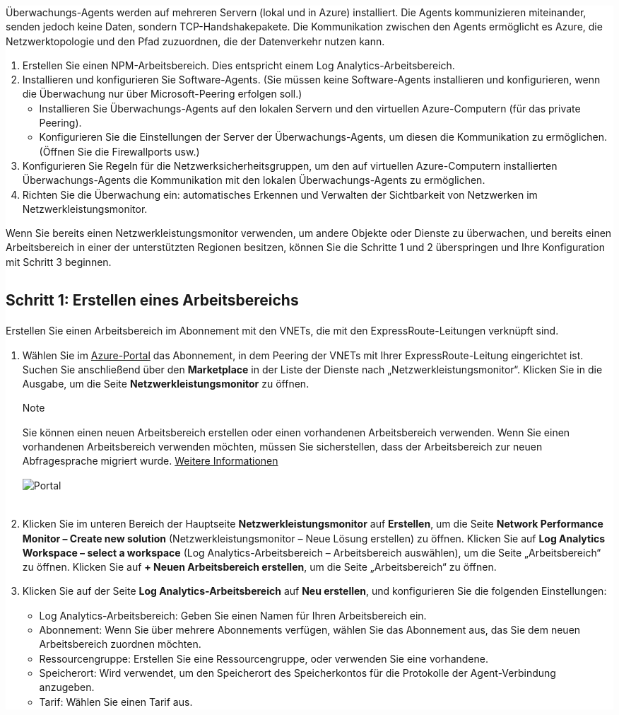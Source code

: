 Überwachungs-Agents werden auf mehreren Servern (lokal und in Azure) installiert. Die Agents kommunizieren miteinander, senden jedoch keine Daten, sondern TCP-Handshakepakete. Die Kommunikation zwischen den Agents ermöglicht es Azure, die Netzwerktopologie und den Pfad zuzuordnen, die der Datenverkehr nutzen kann.

1. Erstellen Sie einen NPM-Arbeitsbereich. Dies entspricht einem Log Analytics-Arbeitsbereich.
2. Installieren und konfigurieren Sie Software-Agents. (Sie müssen keine Software-Agents installieren und konfigurieren, wenn die Überwachung nur über Microsoft-Peering erfolgen soll.) 
    * Installieren Sie Überwachungs-Agents auf den lokalen Servern und den virtuellen Azure-Computern (für das private Peering).
    * Konfigurieren Sie die Einstellungen der Server der Überwachungs-Agents, um diesen die Kommunikation zu ermöglichen. (Öffnen Sie die Firewallports usw.)
3. Konfigurieren Sie Regeln für die Netzwerksicherheitsgruppen, um den auf virtuellen Azure-Computern installierten Überwachungs-Agents die Kommunikation mit den lokalen Überwachungs-Agents zu ermöglichen.
4. Richten Sie die Überwachung ein: automatisches Erkennen und Verwalten der Sichtbarkeit von Netzwerken im Netzwerkleistungsmonitor.

Wenn Sie bereits einen Netzwerkleistungsmonitor verwenden, um andere Objekte oder Dienste zu überwachen, und bereits einen Arbeitsbereich in einer der unterstützten Regionen besitzen, können Sie die Schritte 1 und 2 überspringen und Ihre Konfiguration mit Schritt 3 beginnen.

## <a name="step-1-create-a-workspace"></a><a name="configure"></a>Schritt 1: Erstellen eines Arbeitsbereichs

Erstellen Sie einen Arbeitsbereich im Abonnement mit den VNETs, die mit den ExpressRoute-Leitungen verknüpft sind.

1. Wählen Sie im [Azure-Portal](https://portal.azure.com) das Abonnement, in dem Peering der VNETs mit Ihrer ExpressRoute-Leitung eingerichtet ist. Suchen Sie anschließend über den **Marketplace** in der Liste der Dienste nach „Netzwerkleistungsmonitor“. Klicken Sie in die Ausgabe, um die Seite **Netzwerkleistungsmonitor** zu öffnen.

   >[!NOTE]
   >Sie können einen neuen Arbeitsbereich erstellen oder einen vorhandenen Arbeitsbereich verwenden. Wenn Sie einen vorhandenen Arbeitsbereich verwenden möchten, müssen Sie sicherstellen, dass der Arbeitsbereich zur neuen Abfragesprache migriert wurde. [Weitere Informationen](../azure-monitor/logs/log-query-overview.md)
   >

   ![Portal](./media/how-to-npm/3.png)<br><br>
2. Klicken Sie im unteren Bereich der Hauptseite **Netzwerkleistungsmonitor** auf **Erstellen**, um die Seite **Network Performance Monitor – Create new solution** (Netzwerkleistungsmonitor – Neue Lösung erstellen) zu öffnen. Klicken Sie auf **Log Analytics Workspace – select a workspace** (Log Analytics-Arbeitsbereich – Arbeitsbereich auswählen), um die Seite „Arbeitsbereich“ zu öffnen. Klicken Sie auf **+ Neuen Arbeitsbereich erstellen**, um die Seite „Arbeitsbereich“ zu öffnen.
3. Klicken Sie auf der Seite **Log Analytics-Arbeitsbereich** auf **Neu erstellen**, und konfigurieren Sie die folgenden Einstellungen:

   * Log Analytics-Arbeitsbereich: Geben Sie einen Namen für Ihren Arbeitsbereich ein.
   * Abonnement: Wenn Sie über mehrere Abonnements verfügen, wählen Sie das Abonnement aus, das Sie dem neuen Arbeitsbereich zuordnen möchten.
   * Ressourcengruppe: Erstellen Sie eine Ressourcengruppe, oder verwenden Sie eine vorhandene.
   * Speicherort: Wird verwendet, um den Speicherort des Speicherkontos für die Protokolle der Agent-Verbindung anzugeben.
   * Tarif: Wählen Sie einen Tarif aus.
  